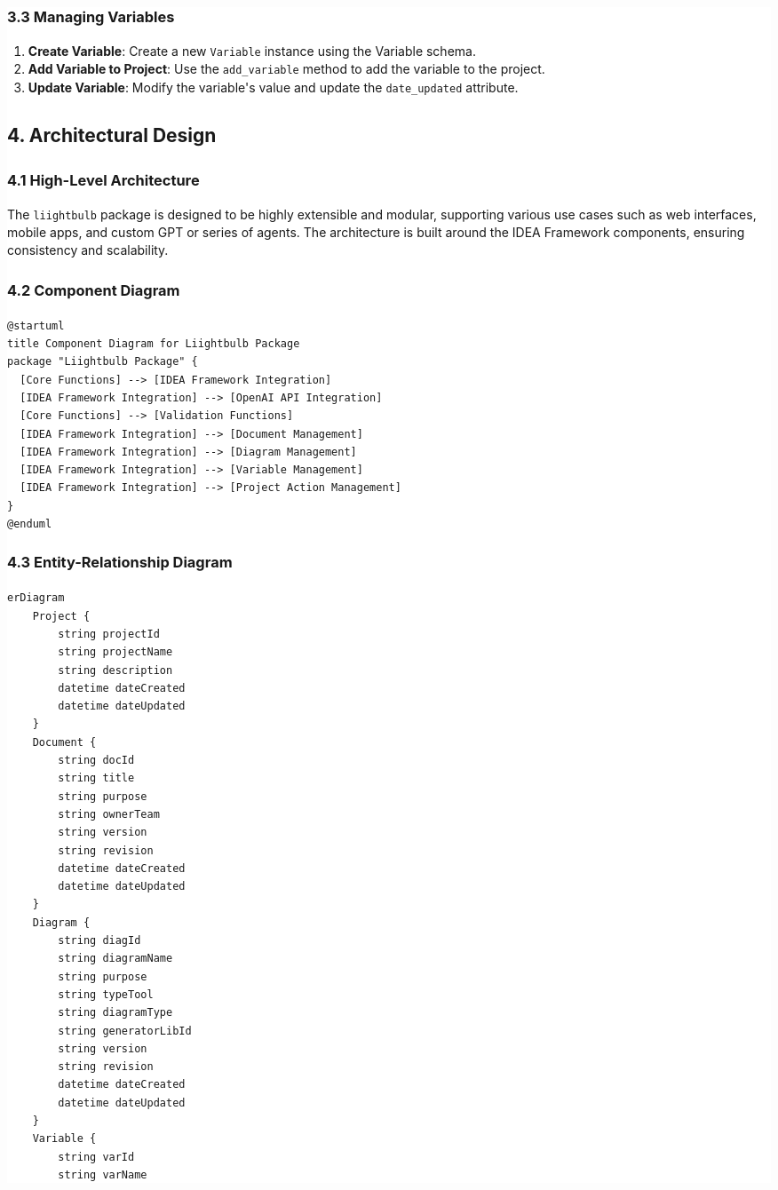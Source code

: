 ### 3.3 Managing Variables
1. **Create Variable**: Create a new `Variable` instance using the Variable schema.
2. **Add Variable to Project**: Use the `add_variable` method to add the variable to the project.
3. **Update Variable**: Modify the variable's value and update the `date_updated` attribute.

## 4. Architectural Design
### 4.1 High-Level Architecture
The `liightbulb` package is designed to be highly extensible and modular, supporting various use cases such as web interfaces, mobile apps, and custom GPT or series of agents. The architecture is built around the IDEA Framework components, ensuring consistency and scalability.

### 4.2 Component Diagram
```plantuml
@startuml
title Component Diagram for Liightbulb Package
package "Liightbulb Package" {
  [Core Functions] --> [IDEA Framework Integration]
  [IDEA Framework Integration] --> [OpenAI API Integration]
  [Core Functions] --> [Validation Functions]
  [IDEA Framework Integration] --> [Document Management]
  [IDEA Framework Integration] --> [Diagram Management]
  [IDEA Framework Integration] --> [Variable Management]
  [IDEA Framework Integration] --> [Project Action Management]
}
@enduml
```

### 4.3 Entity-Relationship Diagram
```mermaid
erDiagram
    Project {
        string projectId
        string projectName
        string description
        datetime dateCreated
        datetime dateUpdated
    }
    Document {
        string docId
        string title
        string purpose
        string ownerTeam
        string version
        string revision
        datetime dateCreated
        datetime dateUpdated
    }
    Diagram {
        string diagId
        string diagramName
        string purpose
        string typeTool
        string diagramType
        string generatorLibId
        string version
        string revision
        datetime dateCreated
        datetime dateUpdated
    }
    Variable {
        string varId
        string varName
```